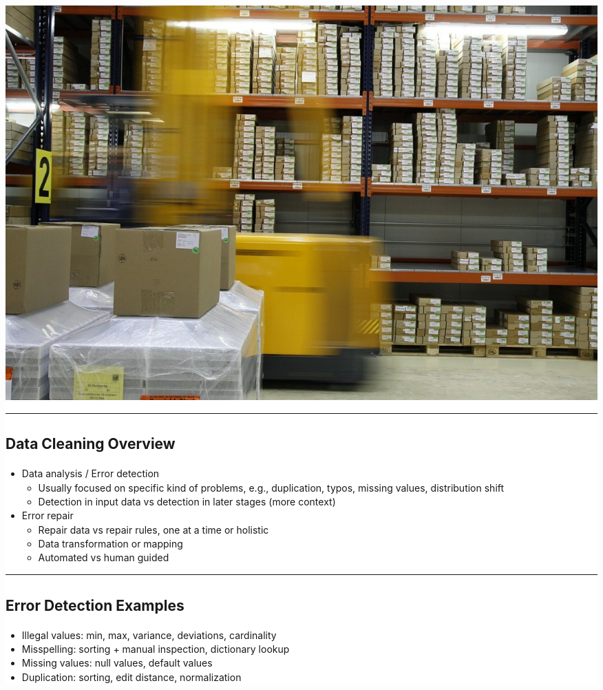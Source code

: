 ![Shelves in a warehouse](warehouse.jpg)



----
## Data Cleaning Overview

* Data analysis / Error detection
  * Usually focused on specific kind of problems, e.g., duplication, typos, missing values, distribution shift
  * Detection in input data vs detection in later stages (more context)
* Error repair
  * Repair data vs repair rules, one at a time or holistic
  * Data transformation or mapping
  * Automated vs human guided

----
## Error Detection Examples

* Illegal values: min, max, variance, deviations, cardinality
* Misspelling: sorting + manual inspection, dictionary lookup
* Missing values: null values, default values
* Duplication: sorting, edit distance, normalization

